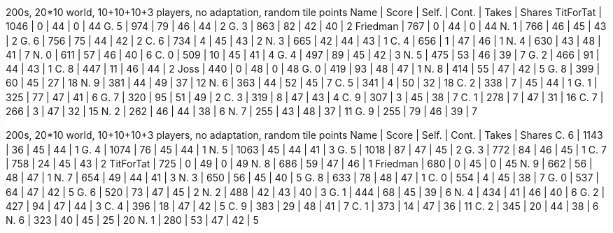200s, 20*10 world, 10+10+10+3 players, no adaptation, random tile points
Name | Score | Self. | Cont. | Takes | Shares
TitForTat | 1046 | 0 | 44 | 0 | 44
G. 5 | 974 | 79 | 46 | 44 | 2
G. 3 | 863 | 82 | 42 | 40 | 2
Friedman | 767 | 0 | 44 | 0 | 44
N. 1 | 766 | 46 | 45 | 43 | 2
G. 6 | 756 | 75 | 44 | 42 | 2
C. 6 | 734 | 4 | 45 | 43 | 2
N. 3 | 665 | 42 | 44 | 43 | 1
C. 4 | 656 | 1 | 47 | 46 | 1
N. 4 | 630 | 43 | 48 | 41 | 7
N. 0 | 611 | 57 | 46 | 40 | 6
C. 0 | 509 | 10 | 45 | 41 | 4
G. 4 | 497 | 89 | 45 | 42 | 3
N. 5 | 475 | 53 | 46 | 39 | 7
G. 2 | 466 | 91 | 44 | 43 | 1
C. 8 | 447 | 11 | 46 | 44 | 2
Joss | 440 | 0 | 48 | 0 | 48
G. 0 | 419 | 93 | 48 | 47 | 1
N. 8 | 414 | 55 | 47 | 42 | 5
G. 8 | 399 | 60 | 45 | 27 | 18
N. 9 | 381 | 44 | 49 | 37 | 12
N. 6 | 363 | 44 | 52 | 45 | 7
C. 5 | 341 | 4 | 50 | 32 | 18
C. 2 | 338 | 7 | 45 | 44 | 1
G. 1 | 325 | 77 | 47 | 41 | 6
G. 7 | 320 | 95 | 51 | 49 | 2
C. 3 | 319 | 8 | 47 | 43 | 4
C. 9 | 307 | 3 | 45 | 38 | 7
C. 1 | 278 | 7 | 47 | 31 | 16
C. 7 | 266 | 3 | 47 | 32 | 15
N. 2 | 262 | 46 | 44 | 38 | 6
N. 7 | 255 | 43 | 48 | 37 | 11
G. 9 | 255 | 79 | 46 | 39 | 7

200s, 20*10 world, 10+10+10+3 players, no adaptation, random tile points
Name | Score | Self. | Cont. | Takes | Shares
C. 6 | 1143 | 36 | 45 | 44 | 1
G. 4 | 1074 | 76 | 45 | 44 | 1
N. 5 | 1063 | 45 | 44 | 41 | 3
G. 5 | 1018 | 87 | 47 | 45 | 2
G. 3 | 772 | 84 | 46 | 45 | 1
C. 7 | 758 | 24 | 45 | 43 | 2
TitForTat | 725 | 0 | 49 | 0 | 49
N. 8 | 686 | 59 | 47 | 46 | 1
Friedman | 680 | 0 | 45 | 0 | 45
N. 9 | 662 | 56 | 48 | 47 | 1
N. 7 | 654 | 49 | 44 | 41 | 3
N. 3 | 650 | 56 | 45 | 40 | 5
G. 8 | 633 | 78 | 48 | 47 | 1
C. 0 | 554 | 4 | 45 | 38 | 7
G. 0 | 537 | 64 | 47 | 42 | 5
G. 6 | 520 | 73 | 47 | 45 | 2
N. 2 | 488 | 42 | 43 | 40 | 3
G. 1 | 444 | 68 | 45 | 39 | 6
N. 4 | 434 | 41 | 46 | 40 | 6
G. 2 | 427 | 94 | 47 | 44 | 3
C. 4 | 396 | 18 | 47 | 42 | 5
C. 9 | 383 | 29 | 48 | 41 | 7
C. 1 | 373 | 14 | 47 | 36 | 11
C. 2 | 345 | 20 | 44 | 38 | 6
N. 6 | 323 | 40 | 45 | 25 | 20
N. 1 | 280 | 53 | 47 | 42 | 5